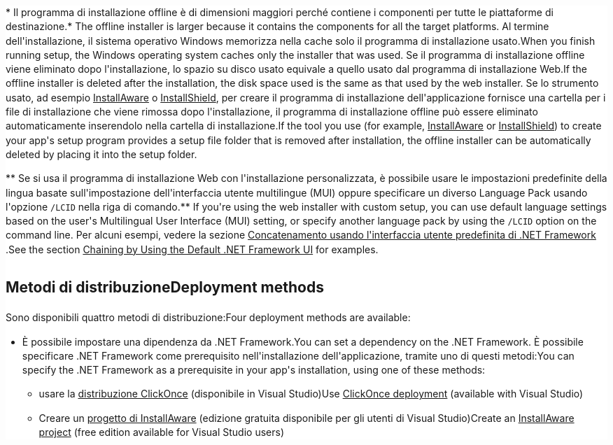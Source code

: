 <span data-ttu-id="e6eef-256">\* Il programma di installazione offline è di dimensioni maggiori perché contiene i componenti per tutte le piattaforme di destinazione.</span><span class="sxs-lookup"><span data-stu-id="e6eef-256">\* The offline installer is larger because it contains the components for all the target platforms.</span></span> <span data-ttu-id="e6eef-257">Al termine dell'installazione, il sistema operativo Windows memorizza nella cache solo il programma di installazione usato.</span><span class="sxs-lookup"><span data-stu-id="e6eef-257">When you finish running setup, the Windows operating system caches only the installer that was used.</span></span> <span data-ttu-id="e6eef-258">Se il programma di installazione offline viene eliminato dopo l'installazione, lo spazio su disco usato equivale a quello usato dal programma di installazione Web.</span><span class="sxs-lookup"><span data-stu-id="e6eef-258">If the offline installer is deleted after the installation, the disk space used is the same as that used by the web installer.</span></span> <span data-ttu-id="e6eef-259">Se lo strumento usato, ad esempio [InstallAware](#installaware-deployment) o [InstallShield](#installshield-deployment), per creare il programma di installazione dell'applicazione fornisce una cartella per i file di installazione che viene rimossa dopo l'installazione, il programma di installazione offline può essere eliminato automaticamente inserendolo nella cartella di installazione.</span><span class="sxs-lookup"><span data-stu-id="e6eef-259">If the tool you use (for example, [InstallAware](#installaware-deployment) or [InstallShield](#installshield-deployment)) to create your app's setup program provides a setup file folder that is removed after installation, the offline installer can be automatically deleted by placing it into the setup folder.</span></span>

<span data-ttu-id="e6eef-260">\*\* Se si usa il programma di installazione Web con l'installazione personalizzata, è possibile usare le impostazioni predefinite della lingua basate sull'impostazione dell'interfaccia utente multilingue (MUI) oppure specificare un diverso Language Pack usando l'opzione `/LCID` nella riga di comando.</span><span class="sxs-lookup"><span data-stu-id="e6eef-260">\*\* If you're using the web installer with custom setup, you can use default language settings based on the user's Multilingual User Interface (MUI) setting, or specify another language pack by using the `/LCID` option on the command line.</span></span> <span data-ttu-id="e6eef-261">Per alcuni esempi, vedere la sezione [Concatenamento usando l'interfaccia utente predefinita di .NET Framework](#chaining_default) .</span><span class="sxs-lookup"><span data-stu-id="e6eef-261">See the section [Chaining by Using the Default .NET Framework UI](#chaining_default) for examples.</span></span>

## <a name="deployment-methods"></a><span data-ttu-id="e6eef-262">Metodi di distribuzione</span><span class="sxs-lookup"><span data-stu-id="e6eef-262">Deployment methods</span></span>

 <span data-ttu-id="e6eef-263">Sono disponibili quattro metodi di distribuzione:</span><span class="sxs-lookup"><span data-stu-id="e6eef-263">Four deployment methods are available:</span></span>

- <span data-ttu-id="e6eef-264">È possibile impostare una dipendenza da .NET Framework.</span><span class="sxs-lookup"><span data-stu-id="e6eef-264">You can set a dependency on the .NET Framework.</span></span> <span data-ttu-id="e6eef-265">È possibile specificare .NET Framework come prerequisito nell'installazione dell'applicazione, tramite uno di questi metodi:</span><span class="sxs-lookup"><span data-stu-id="e6eef-265">You can specify the .NET Framework as a prerequisite in your app's installation, using one of these methods:</span></span>

  - <span data-ttu-id="e6eef-266">usare la [distribuzione ClickOnce](#clickonce-deployment) (disponibile in Visual Studio)</span><span class="sxs-lookup"><span data-stu-id="e6eef-266">Use [ClickOnce deployment](#clickonce-deployment) (available with Visual Studio)</span></span>

  - <span data-ttu-id="e6eef-267">Creare un [progetto di InstallAware](#installaware-deployment) (edizione gratuita disponibile per gli utenti di Visual Studio)</span><span class="sxs-lookup"><span data-stu-id="e6eef-267">Create an [InstallAware project](#installaware-deployment) (free edition available for Visual Studio users)</span></span>
